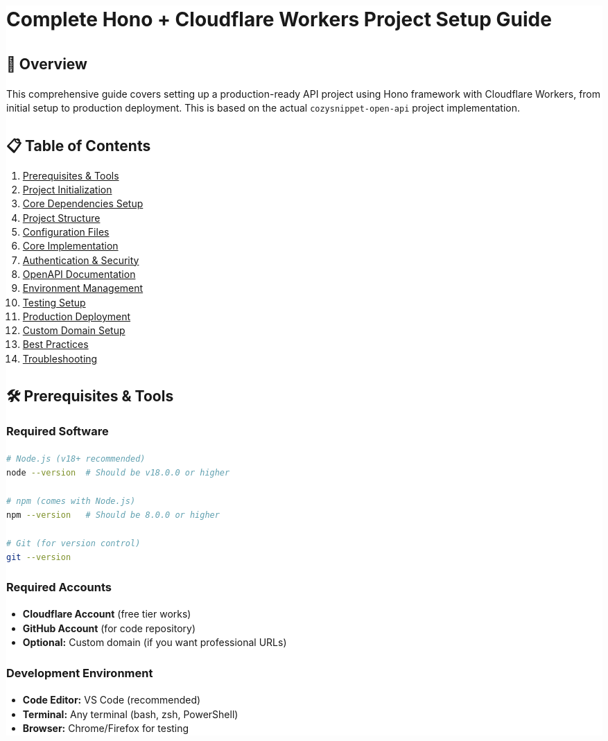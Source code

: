 # Complete Hono + Cloudflare Workers Project Setup Guide

## 🎯 Overview

This comprehensive guide covers setting up a production-ready API project using Hono framework with Cloudflare Workers, from initial setup to production deployment. This is based on the actual `cozysnippet-open-api` project implementation.

## 📋 Table of Contents

1. [Prerequisites & Tools](#prerequisites--tools)
2. [Project Initialization](#project-initialization)
3. [Core Dependencies Setup](#core-dependencies-setup)
4. [Project Structure](#project-structure)
5. [Configuration Files](#configuration-files)
6. [Core Implementation](#core-implementation)
7. [Authentication & Security](#authentication--security)
8. [OpenAPI Documentation](#openapi-documentation)
9. [Environment Management](#environment-management)
10. [Testing Setup](#testing-setup)
11. [Production Deployment](#production-deployment)
12. [Custom Domain Setup](#custom-domain-setup)
13. [Best Practices](#best-practices)
14. [Troubleshooting](#troubleshooting)

## 🛠️ Prerequisites & Tools

### Required Software
```bash
# Node.js (v18+ recommended)
node --version  # Should be v18.0.0 or higher

# npm (comes with Node.js)
npm --version   # Should be 8.0.0 or higher

# Git (for version control)
git --version
```

### Required Accounts
- **Cloudflare Account** (free tier works)
- **GitHub Account** (for code repository)
- **Optional:** Custom domain (if you want professional URLs)

### Development Environment
- **Code Editor:** VS Code (recommended)
- **Terminal:** Any terminal (bash, zsh, PowerShell)
- **Browser:** Chrome/Firefox for testing
